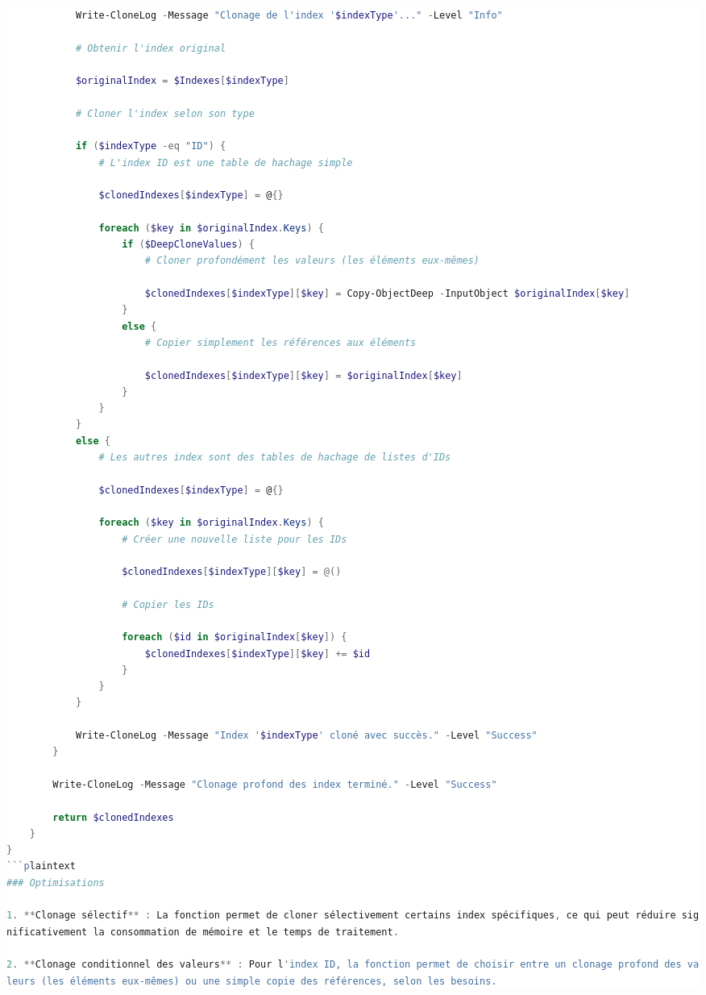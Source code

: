 ```powershell
            Write-CloneLog -Message "Clonage de l'index '$indexType'..." -Level "Info"
            
            # Obtenir l'index original

            $originalIndex = $Indexes[$indexType]
            
            # Cloner l'index selon son type

            if ($indexType -eq "ID") {
                # L'index ID est une table de hachage simple

                $clonedIndexes[$indexType] = @{}
                
                foreach ($key in $originalIndex.Keys) {
                    if ($DeepCloneValues) {
                        # Cloner profondément les valeurs (les éléments eux-mêmes)

                        $clonedIndexes[$indexType][$key] = Copy-ObjectDeep -InputObject $originalIndex[$key]
                    }
                    else {
                        # Copier simplement les références aux éléments

                        $clonedIndexes[$indexType][$key] = $originalIndex[$key]
                    }
                }
            }
            else {
                # Les autres index sont des tables de hachage de listes d'IDs

                $clonedIndexes[$indexType] = @{}
                
                foreach ($key in $originalIndex.Keys) {
                    # Créer une nouvelle liste pour les IDs

                    $clonedIndexes[$indexType][$key] = @()
                    
                    # Copier les IDs

                    foreach ($id in $originalIndex[$key]) {
                        $clonedIndexes[$indexType][$key] += $id
                    }
                }
            }
            
            Write-CloneLog -Message "Index '$indexType' cloné avec succès." -Level "Success"
        }
        
        Write-CloneLog -Message "Clonage profond des index terminé." -Level "Success"
        
        return $clonedIndexes
    }
}
```plaintext
### Optimisations

1. **Clonage sélectif** : La fonction permet de cloner sélectivement certains index spécifiques, ce qui peut réduire significativement la consommation de mémoire et le temps de traitement.

2. **Clonage conditionnel des valeurs** : Pour l'index ID, la fonction permet de choisir entre un clonage profond des valeurs (les éléments eux-mêmes) ou une simple copie des références, selon les besoins.

```